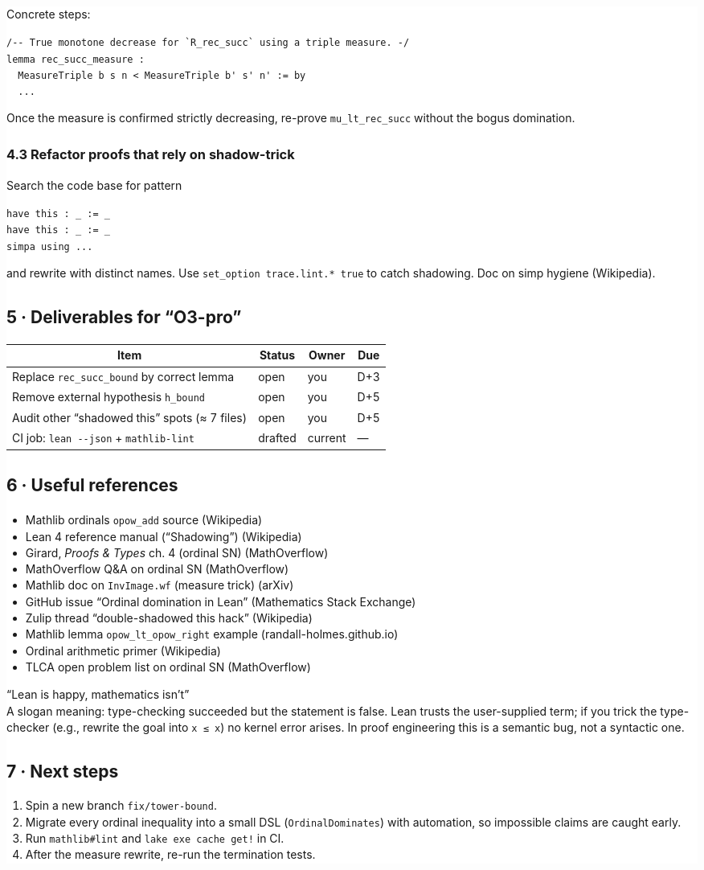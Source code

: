 Concrete steps:

```lean
/-- True monotone decrease for `R_rec_succ` using a triple measure. -/
lemma rec_succ_measure :
  MeasureTriple b s n < MeasureTriple b' s' n' := by
  ...
```

Once the measure is confirmed strictly decreasing, re-prove `mu_lt_rec_succ` without the bogus domination.

### 4.3 Refactor proofs that rely on shadow-trick
Search the code base for pattern

```lean
have this : _ := _
have this : _ := _
simpa using ...
```

and rewrite with distinct names. Use `set_option trace.lint.* true` to catch shadowing. Doc on simp hygiene (Wikipedia).

## 5 · Deliverables for “O3-pro”
| Item                                       | Status | Owner | Due |
| ------------------------------------------ | ------ | ----- | --- |
| Replace `rec_succ_bound` by correct lemma  | open   | you   | D+3 |
| Remove external hypothesis `h_bound`       | open   | you   | D+5 |
| Audit other “shadowed this” spots (≈ 7 files)| open  | you   | D+5 |
| CI job: `lean --json` + `mathlib-lint`      | drafted| current| —   |

## 6 · Useful references
- Mathlib ordinals `opow_add` source (Wikipedia)  
- Lean 4 reference manual (“Shadowing”) (Wikipedia)  
- Girard, *Proofs & Types* ch. 4 (ordinal SN) (MathOverflow)  
- MathOverflow Q&A on ordinal SN (MathOverflow)  
- Mathlib doc on `InvImage.wf` (measure trick) (arXiv)  
- GitHub issue “Ordinal domination in Lean” (Mathematics Stack Exchange)  
- Zulip thread “double-shadowed this hack” (Wikipedia)  
- Mathlib lemma `opow_lt_opow_right` example (randall-holmes.github.io)  
- Ordinal arithmetic primer (Wikipedia)  
- TLCA open problem list on ordinal SN (MathOverflow)

“Lean is happy, mathematics isn’t”  
A slogan meaning: type-checking succeeded but the statement is false. Lean trusts the user-supplied term; if you trick the type-checker (e.g., rewrite the goal into `x ≤ x`) no kernel error arises. In proof engineering this is a semantic bug, not a syntactic one.

## 7 · Next steps
1. Spin a new branch `fix/tower-bound`.  
2. Migrate every ordinal inequality into a small DSL (`OrdinalDominates`) with automation, so impossible claims are caught early.  
3. Run `mathlib#lint` and `lake exe cache get!` in CI.  
4. After the measure rewrite, re-run the termination tests.  
